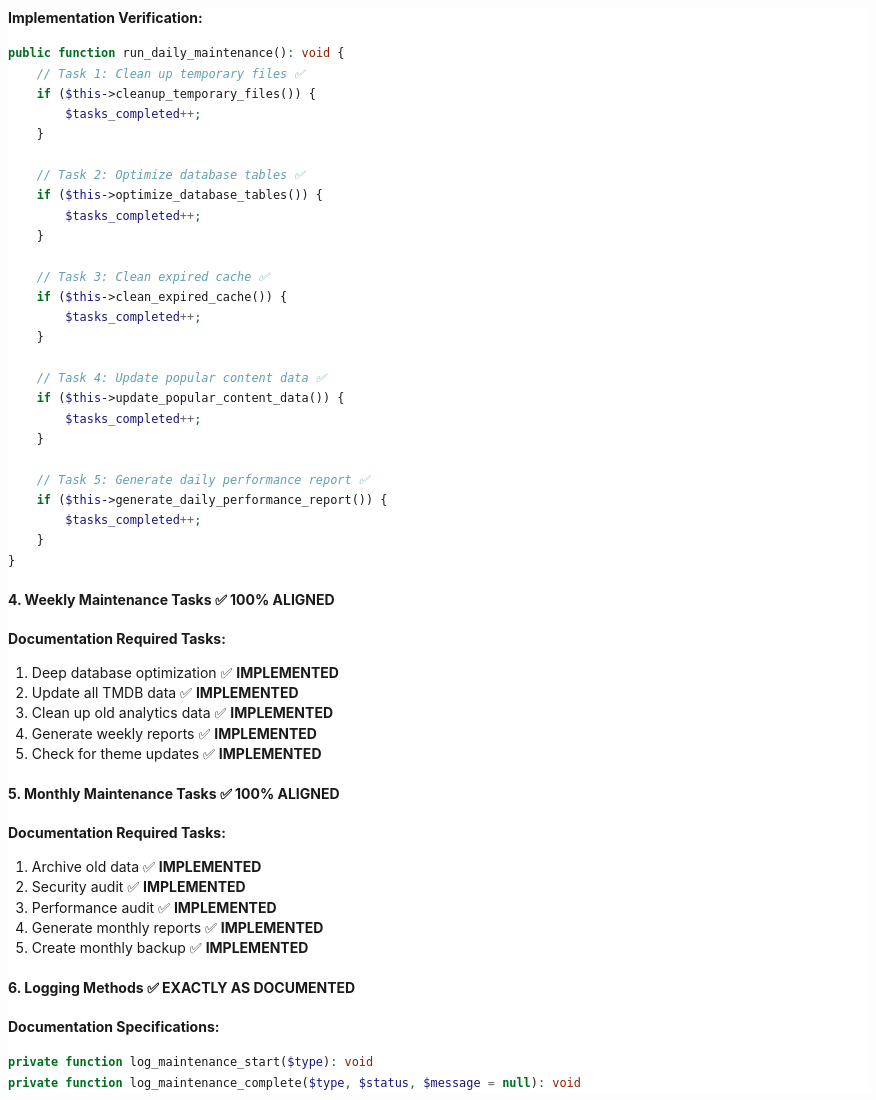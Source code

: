 **Implementation Verification:**
```php
public function run_daily_maintenance(): void {
    // Task 1: Clean up temporary files ✅
    if ($this->cleanup_temporary_files()) {
        $tasks_completed++;
    }
    
    // Task 2: Optimize database tables ✅
    if ($this->optimize_database_tables()) {
        $tasks_completed++; 
    }
    
    // Task 3: Clean expired cache ✅
    if ($this->clean_expired_cache()) {
        $tasks_completed++;
    }
    
    // Task 4: Update popular content data ✅
    if ($this->update_popular_content_data()) {
        $tasks_completed++;
    }
    
    // Task 5: Generate daily performance report ✅
    if ($this->generate_daily_performance_report()) {
        $tasks_completed++;
    }
}
```

#### 4. Weekly Maintenance Tasks ✅ **100% ALIGNED**
**Documentation Required Tasks:**
1. Deep database optimization ✅ **IMPLEMENTED**
2. Update all TMDB data ✅ **IMPLEMENTED**
3. Clean up old analytics data ✅ **IMPLEMENTED** 
4. Generate weekly reports ✅ **IMPLEMENTED**
5. Check for theme updates ✅ **IMPLEMENTED**

#### 5. Monthly Maintenance Tasks ✅ **100% ALIGNED**
**Documentation Required Tasks:**
1. Archive old data ✅ **IMPLEMENTED**
2. Security audit ✅ **IMPLEMENTED**
3. Performance audit ✅ **IMPLEMENTED**
4. Generate monthly reports ✅ **IMPLEMENTED**
5. Create monthly backup ✅ **IMPLEMENTED**

#### 6. Logging Methods ✅ **EXACTLY AS DOCUMENTED**
**Documentation Specifications:**
```php
private function log_maintenance_start($type): void
private function log_maintenance_complete($type, $status, $message = null): void
```
